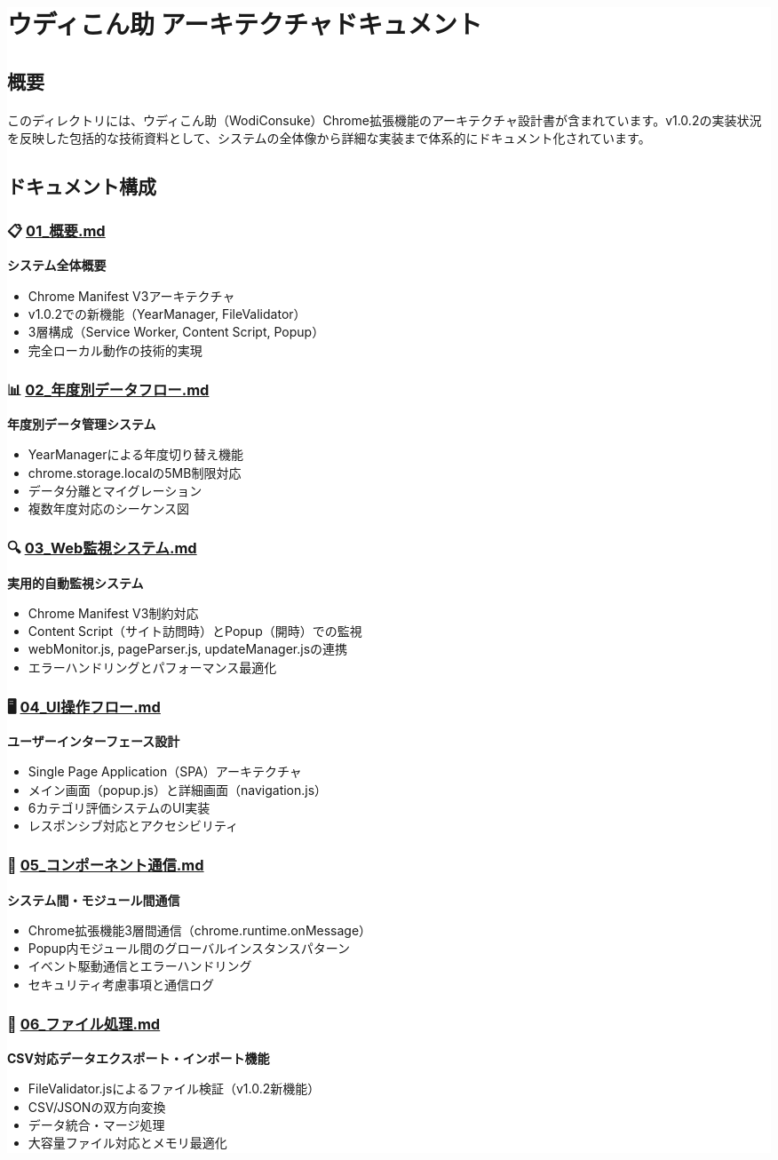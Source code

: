 # ウディこん助 アーキテクチャドキュメント

## 概要

このディレクトリには、ウディこん助（WodiConsuke）Chrome拡張機能のアーキテクチャ設計書が含まれています。v1.0.2の実装状況を反映した包括的な技術資料として、システムの全体像から詳細な実装まで体系的にドキュメント化されています。

## ドキュメント構成

### 📋 [01_概要.md](./01_概要.md)
**システム全体概要**
- Chrome Manifest V3アーキテクチャ
- v1.0.2での新機能（YearManager, FileValidator）
- 3層構成（Service Worker, Content Script, Popup）
- 完全ローカル動作の技術的実現

### 📊 [02_年度別データフロー.md](./02_年度別データフロー.md)
**年度別データ管理システム**
- YearManagerによる年度切り替え機能
- chrome.storage.localの5MB制限対応
- データ分離とマイグレーション
- 複数年度対応のシーケンス図

### 🔍 [03_Web監視システム.md](./03_Web監視システム.md)
**実用的自動監視システム**
- Chrome Manifest V3制約対応
- Content Script（サイト訪問時）とPopup（開時）での監視
- webMonitor.js, pageParser.js, updateManager.jsの連携
- エラーハンドリングとパフォーマンス最適化

### 🖥️ [04_UI操作フロー.md](./04_UI操作フロー.md)
**ユーザーインターフェース設計**
- Single Page Application（SPA）アーキテクチャ
- メイン画面（popup.js）と詳細画面（navigation.js）
- 6カテゴリ評価システムのUI実装
- レスポンシブ対応とアクセシビリティ

### 🔄 [05_コンポーネント通信.md](./05_コンポーネント通信.md)
**システム間・モジュール間通信**
- Chrome拡張機能3層間通信（chrome.runtime.onMessage）
- Popup内モジュール間のグローバルインスタンスパターン
- イベント駆動通信とエラーハンドリング
- セキュリティ考慮事項と通信ログ

### 📁 [06_ファイル処理.md](./06_ファイル処理.md)
**CSV対応データエクスポート・インポート機能**
- FileValidator.jsによるファイル検証（v1.0.2新機能）
- CSV/JSONの双方向変換
- データ統合・マージ処理
- 大容量ファイル対応とメモリ最適化
